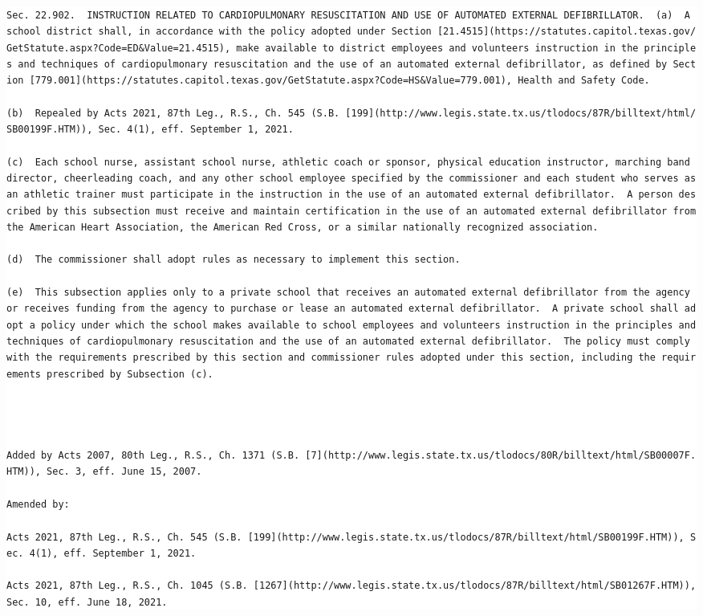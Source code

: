     
    Sec. 22.902.  INSTRUCTION RELATED TO CARDIOPULMONARY RESUSCITATION AND USE OF AUTOMATED EXTERNAL DEFIBRILLATOR.  (a)  A school district shall, in accordance with the policy adopted under Section [21.4515](https://statutes.capitol.texas.gov/GetStatute.aspx?Code=ED&Value=21.4515), make available to district employees and volunteers instruction in the principles and techniques of cardiopulmonary resuscitation and the use of an automated external defibrillator, as defined by Section [779.001](https://statutes.capitol.texas.gov/GetStatute.aspx?Code=HS&Value=779.001), Health and Safety Code.
    
    (b)  Repealed by Acts 2021, 87th Leg., R.S., Ch. 545 (S.B. [199](http://www.legis.state.tx.us/tlodocs/87R/billtext/html/SB00199F.HTM)), Sec. 4(1), eff. September 1, 2021.
    
    (c)  Each school nurse, assistant school nurse, athletic coach or sponsor, physical education instructor, marching band director, cheerleading coach, and any other school employee specified by the commissioner and each student who serves as an athletic trainer must participate in the instruction in the use of an automated external defibrillator.  A person described by this subsection must receive and maintain certification in the use of an automated external defibrillator from the American Heart Association, the American Red Cross, or a similar nationally recognized association.
    
    (d)  The commissioner shall adopt rules as necessary to implement this section.
    
    (e)  This subsection applies only to a private school that receives an automated external defibrillator from the agency or receives funding from the agency to purchase or lease an automated external defibrillator.  A private school shall adopt a policy under which the school makes available to school employees and volunteers instruction in the principles and techniques of cardiopulmonary resuscitation and the use of an automated external defibrillator.  The policy must comply with the requirements prescribed by this section and commissioner rules adopted under this section, including the requirements prescribed by Subsection (c).
    
    
    
    
    Added by Acts 2007, 80th Leg., R.S., Ch. 1371 (S.B. [7](http://www.legis.state.tx.us/tlodocs/80R/billtext/html/SB00007F.HTM)), Sec. 3, eff. June 15, 2007.
    
    Amended by: 
    
    Acts 2021, 87th Leg., R.S., Ch. 545 (S.B. [199](http://www.legis.state.tx.us/tlodocs/87R/billtext/html/SB00199F.HTM)), Sec. 4(1), eff. September 1, 2021.
    
    Acts 2021, 87th Leg., R.S., Ch. 1045 (S.B. [1267](http://www.legis.state.tx.us/tlodocs/87R/billtext/html/SB01267F.HTM)), Sec. 10, eff. June 18, 2021.
    
    
    
    
    
